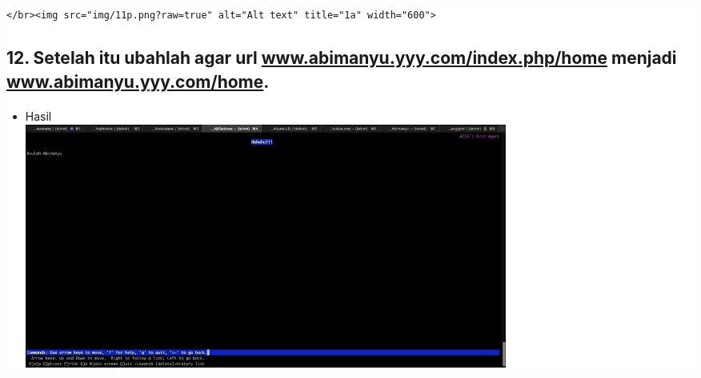     </br><img src="img/11p.png?raw=true" alt="Alt text" title="1a" width="600">

## 12. Setelah itu ubahlah agar url www.abimanyu.yyy.com/index.php/home menjadi www.abimanyu.yyy.com/home.

-   Hasil
    </br><img src="img/11p.png?raw=true" alt="Alt text" title="1a" width="600">
